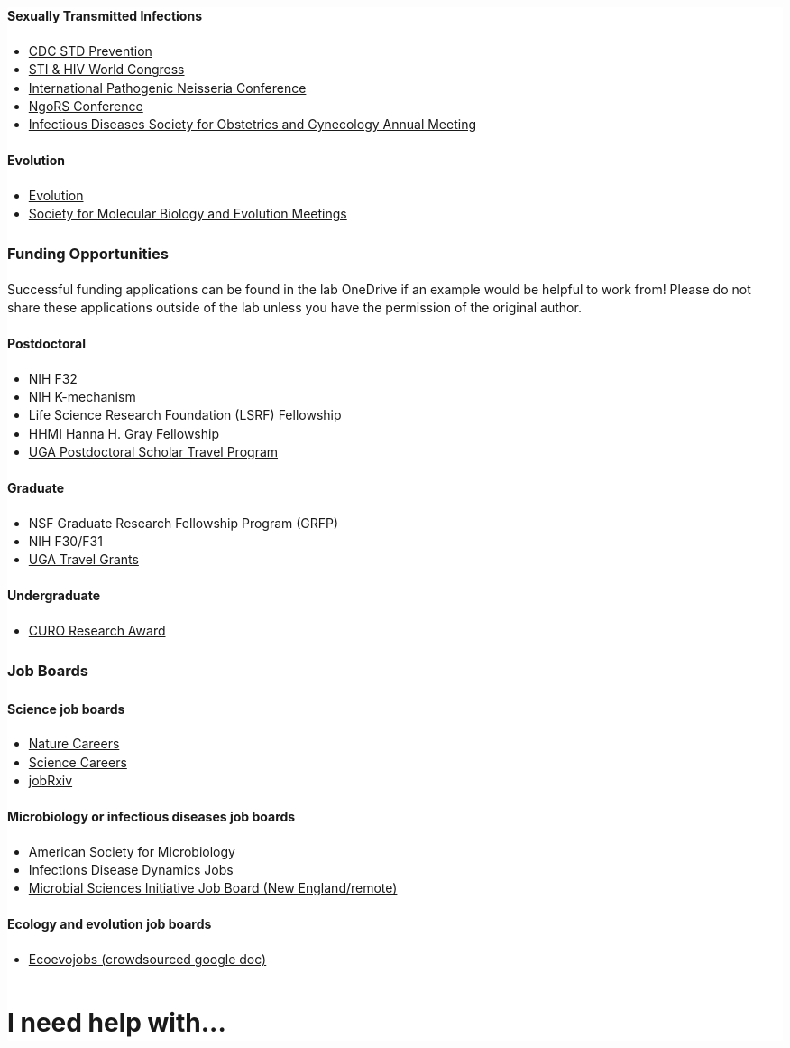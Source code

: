 #### Sexually Transmitted Infections
- [CDC STD Prevention](https://www.cdc.gov/stdconference/default.htm)
- [STI & HIV World Congress](https://stihiv2025.org/)
- [International Pathogenic Neisseria Conference](https://neisseria.org/ipnc/)
- [NgoRS Conference](https://ngosociety.org/)
- [Infectious Diseases Society for Obstetrics and Gynecology Annual Meeting](https://www.idsog.org/)

#### Evolution
- [Evolution](https://www.evolutionmeetings.org/)
- [Society for Molecular Biology and Evolution Meetings](https://www.smbe.org/smbe/MEETINGS.aspx)

### Funding Opportunities

Successful funding applications can be found in the lab OneDrive if an example would be helpful to work from! Please do not share these applications outside of the lab unless you have the permission of the original author.

#### Postdoctoral

- NIH F32
- NIH K-mechanism
- Life Science Research Foundation (LSRF) Fellowship
- HHMI Hanna H. Gray Fellowship
- [UGA Postdoctoral Scholar Travel Program](https://research.uga.edu/opa/#1624280139325-4fdfc1d4-1bb7)

#### Graduate

- NSF Graduate Research Fellowship Program (GRFP)
- NIH F30/F31
- [UGA Travel Grants](https://grad.uga.edu/funding/travel-grants/)

#### Undergraduate

- [CURO Research Award](https://curo.uga.edu/students/curo-research-award/)

### Job Boards

#### Science job boards
- [Nature Careers](https://www.nature.com/naturecareers/)
- [Science Careers](https://jobs.sciencecareers.org/)
- [jobRxiv](https://jobrxiv.org/)

#### Microbiology or infectious diseases job boards
- [American Society for Microbiology](https://www.asmcareerconnections.org/jobs/)
- [Infections Disease Dynamics Jobs](https://iddjobs.org/)
- [Microbial Sciences Initiative Job Board (New England/remote)](https://msi.harvard.edu/blog)

#### Ecology and evolution job boards
- [Ecoevojobs (crowdsourced google doc)](https://www.ecoevojobs.net/)

# I need help with...
